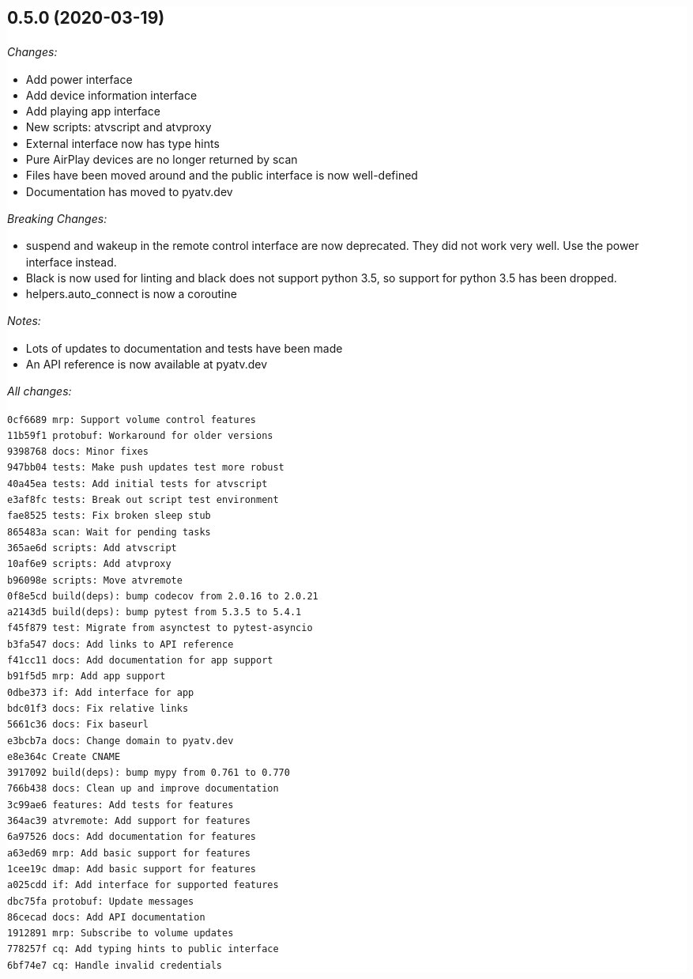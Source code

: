 ## 0.5.0 (2020-03-19)

*Changes:*

* Add power interface
* Add device information interface
* Add playing app interface
* New scripts: atvscript and atvproxy
* External interface now has type hints
* Pure AirPlay devices are no longer returned by scan
* Files have been moved around and the public interface
  is now well-defined
* Documentation has moved to pyatv.dev

*Breaking Changes:*

* suspend and wakeup in the remote control interface are now
  deprecated. They did not work very well. Use the power interface
  instead.
* Black is now used for linting and black does not support
  python 3.5, so support for python 3.5 has been dropped.
* helpers.auto_connect is now a coroutine

*Notes:*

* Lots of updates to documentation and tests have been made
* An API reference is now available at pyatv.dev

*All changes:*

```
0cf6689 mrp: Support volume control features
11b59f1 protobuf: Workaround for older versions
9398768 docs: Minor fixes
947bb04 tests: Make push updates test more robust
40a45ea tests: Add initial tests for atvscript
e3af8fc tests: Break out script test environment
fae8525 tests: Fix broken sleep stub
865483a scan: Wait for pending tasks
365ae6d scripts: Add atvscript
10af6e9 scripts: Add atvproxy
b96098e scripts: Move atvremote
0f8e5cd build(deps): bump codecov from 2.0.16 to 2.0.21
a2143d5 build(deps): bump pytest from 5.3.5 to 5.4.1
f45f879 test: Migrate from asynctest to pytest-asyncio
b3fa547 docs: Add links to API reference
f41cc11 docs: Add documentation for app support
b91f5d5 mrp: Add app support
0dbe373 if: Add interface for app
bdc01f3 docs: Fix relative links
5661c36 docs: Fix baseurl
e3bcb7a docs: Change domain to pyatv.dev
e8e364c Create CNAME
3917092 build(deps): bump mypy from 0.761 to 0.770
766b438 docs: Clean up and improve documentation
3c99ae6 features: Add tests for features
364ac39 atvremote: Add support for features
6a97526 docs: Add documentation for features
a63ed69 mrp: Add basic support for features
1cee19c dmap: Add basic support for features
a025cdd if: Add interface for supported features
dbc75fa protobuf: Update messages
86cecad docs: Add API documentation
1912891 mrp: Subscribe to volume updates
778257f cq: Add typing hints to public interface
6bf74e7 cq: Handle invalid credentials
```